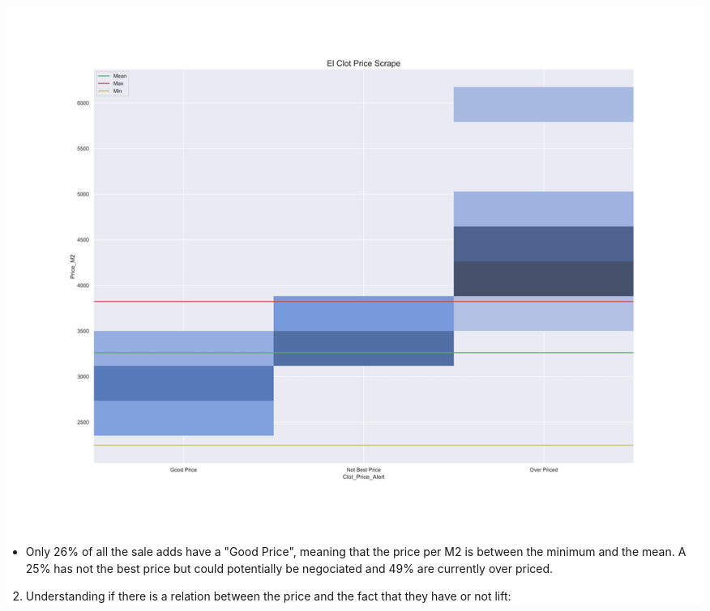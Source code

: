 ![Alt text](Images/fig_clot_price_scrape.jpg)

- Only 26% of all the sale adds have a "Good Price", meaning that the price per M2 is between the minimum and the mean. A 25% has not the best price but could potentially be negociated and 49% are currently over priced.

2. Understanding if there is a relation between the price and the fact that they have or not lift:
